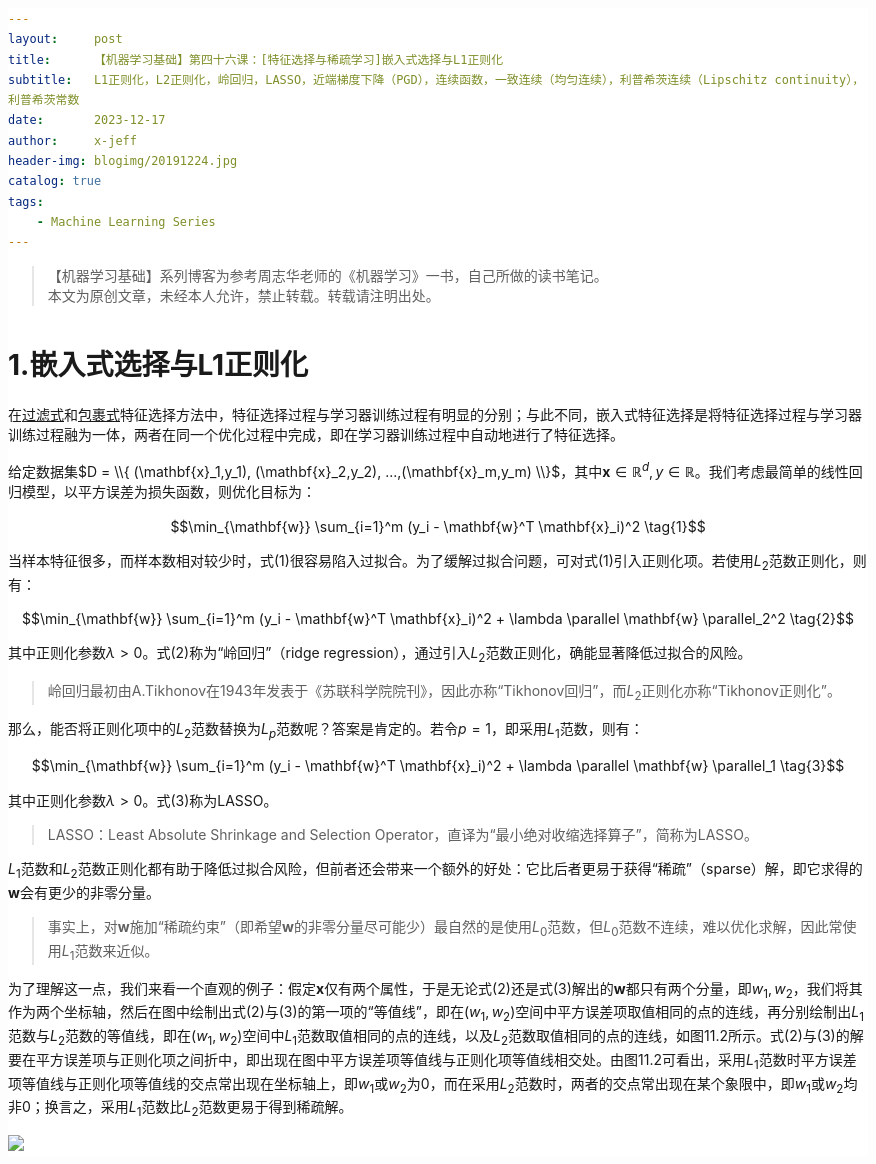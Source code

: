 ```yaml
---
layout:     post
title:      【机器学习基础】第四十六课：[特征选择与稀疏学习]嵌入式选择与L1正则化
subtitle:   L1正则化，L2正则化，岭回归，LASSO，近端梯度下降（PGD），连续函数，一致连续（均匀连续），利普希茨连续（Lipschitz continuity），利普希茨常数
date:       2023-12-17
author:     x-jeff
header-img: blogimg/20191224.jpg
catalog: true
tags:
    - Machine Learning Series
---
```

>【机器学习基础】系列博客为参考周志华老师的《机器学习》一书，自己所做的读书笔记。  
>本文为原创文章，未经本人允许，禁止转载。转载请注明出处。

# 1.嵌入式选择与L1正则化

在[过滤式](http://shichaoxin.com/2023/07/16/机器学习基础-第四十五课-特征选择与稀疏学习-过滤式选择/)和[包裹式](http://shichaoxin.com/2023/09/23/机器学习基础-第四十六课-特征选择与稀疏学习-包裹式选择/)特征选择方法中，特征选择过程与学习器训练过程有明显的分别；与此不同，嵌入式特征选择是将特征选择过程与学习器训练过程融为一体，两者在同一个优化过程中完成，即在学习器训练过程中自动地进行了特征选择。

给定数据集$D = \\{ (\mathbf{x}_1,y_1), (\mathbf{x}_2,y_2), ...,(\mathbf{x}_m,y_m) \\}$，其中$\mathbf{x} \in \mathbb{R}^d, y\in \mathbb{R}$。我们考虑最简单的线性回归模型，以平方误差为损失函数，则优化目标为：

$$\min_{\mathbf{w}} \sum_{i=1}^m (y_i - \mathbf{w}^T \mathbf{x}_i)^2 \tag{1}$$

当样本特征很多，而样本数相对较少时，式(1)很容易陷入过拟合。为了缓解过拟合问题，可对式(1)引入正则化项。若使用$L_2$范数正则化，则有：

$$\min_{\mathbf{w}} \sum_{i=1}^m (y_i - \mathbf{w}^T \mathbf{x}_i)^2 + \lambda \parallel \mathbf{w} \parallel_2^2 \tag{2}$$

其中正则化参数$\lambda > 0$。式(2)称为“岭回归”（ridge regression），通过引入$L_2$范数正则化，确能显著降低过拟合的风险。

>岭回归最初由A.Tikhonov在1943年发表于《苏联科学院院刊》，因此亦称“Tikhonov回归”，而$L_2$正则化亦称“Tikhonov正则化”。

那么，能否将正则化项中的$L_2$范数替换为$L_p$范数呢？答案是肯定的。若令$p=1$，即采用$L_1$范数，则有：

$$\min_{\mathbf{w}} \sum_{i=1}^m (y_i - \mathbf{w}^T \mathbf{x}_i)^2 + \lambda \parallel \mathbf{w} \parallel_1 \tag{3}$$

其中正则化参数$\lambda>0$。式(3)称为LASSO。

>LASSO：Least Absolute Shrinkage and Selection Operator，直译为“最小绝对收缩选择算子”，简称为LASSO。

$L_1$范数和$L_2$范数正则化都有助于降低过拟合风险，但前者还会带来一个额外的好处：它比后者更易于获得“稀疏”（sparse）解，即它求得的$\mathbf{w}$会有更少的非零分量。

>事实上，对$\mathbf{w}$施加“稀疏约束”（即希望$\mathbf{w}$的非零分量尽可能少）最自然的是使用$L_0$范数，但$L_0$范数不连续，难以优化求解，因此常使用$L_1$范数来近似。

为了理解这一点，我们来看一个直观的例子：假定$\mathbf{x}$仅有两个属性，于是无论式(2)还是式(3)解出的$\mathbf{w}$都只有两个分量，即$w_1,w_2$，我们将其作为两个坐标轴，然后在图中绘制出式(2)与(3)的第一项的“等值线”，即在$(w_1,w_2)$空间中平方误差项取值相同的点的连线，再分别绘制出$L_1$范数与$L_2$范数的等值线，即在$(w_1,w_2)$空间中$L_1$范数取值相同的点的连线，以及$L_2$范数取值相同的点的连线，如图11.2所示。式(2)与(3)的解要在平方误差项与正则化项之间折中，即出现在图中平方误差项等值线与正则化项等值线相交处。由图11.2可看出，采用$L_1$范数时平方误差项等值线与正则化项等值线的交点常出现在坐标轴上，即$w_1$或$w_2$为0，而在采用$L_2$范数时，两者的交点常出现在某个象限中，即$w_1$或$w_2$均非0；换言之，采用$L_1$范数比$L_2$范数更易于得到稀疏解。

![](https://xjeffblogimg.oss-cn-beijing.aliyuncs.com/BLOGIMG/BlogImage/MachineLearningSeries/Lesson47/47x1.png)
